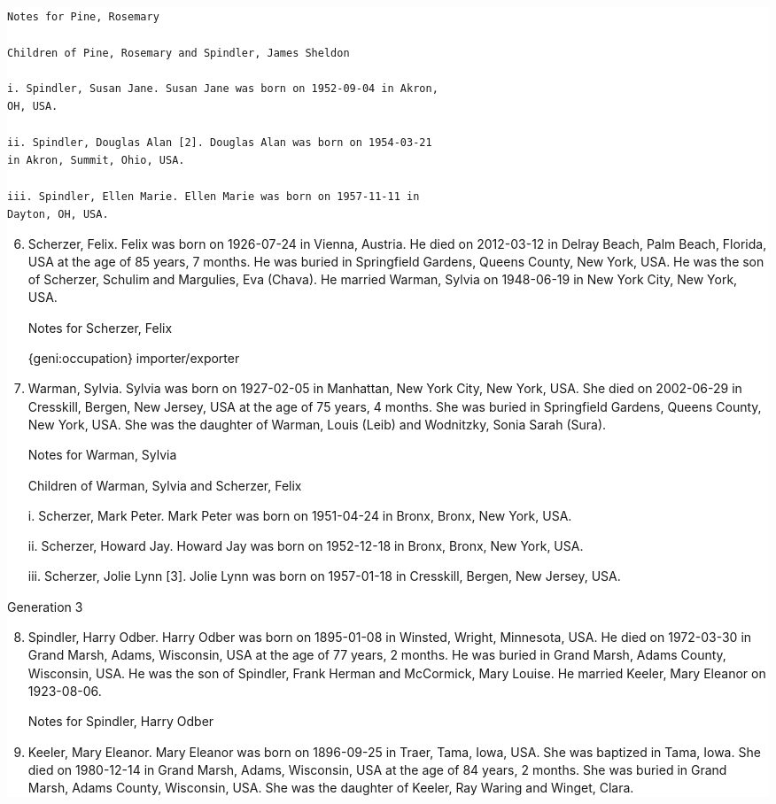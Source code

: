     Notes for Pine, Rosemary

    Children of Pine, Rosemary and Spindler, James Sheldon

    i. Spindler, Susan Jane. Susan Jane was born on 1952-09-04 in Akron,
    OH, USA.

    ii. Spindler, Douglas Alan [2]. Douglas Alan was born on 1954-03-21
    in Akron, Summit, Ohio, USA.

    iii. Spindler, Ellen Marie. Ellen Marie was born on 1957-11-11 in
    Dayton, OH, USA.

6.  Scherzer, Felix. Felix was born on 1926-07-24 in Vienna, Austria. He
    died on 2012-03-12 in Delray Beach, Palm Beach, Florida, USA at the
    age of 85 years, 7 months. He was buried in Springfield Gardens,
    Queens County, New York, USA. He was the son of Scherzer, Schulim
    and Margulies, Eva (Chava). He married Warman, Sylvia on 1948-06-19
    in New York City, New York, USA.

    Notes for Scherzer, Felix

    {geni:occupation} importer/exporter

7.  Warman, Sylvia. Sylvia was born on 1927-02-05 in Manhattan, New York
    City, New York, USA. She died on 2002-06-29 in Cresskill, Bergen,
    New Jersey, USA at the age of 75 years, 4 months. She was buried in
    Springfield Gardens, Queens County, New York, USA. She was the
    daughter of Warman, Louis (Leib) and Wodnitzky, Sonia Sarah (Sura).

    Notes for Warman, Sylvia

    Children of Warman, Sylvia and Scherzer, Felix

    i. Scherzer, Mark Peter. Mark Peter was born on 1951-04-24 in Bronx,
    Bronx, New York, USA.

    ii. Scherzer, Howard Jay. Howard Jay was born on 1952-12-18 in Bronx,
    Bronx, New York, USA.

    iii. Scherzer, Jolie Lynn [3]. Jolie Lynn was born on 1957-01-18 in
    Cresskill, Bergen, New Jersey, USA.

Generation 3

8.  Spindler, Harry Odber. Harry Odber was born on 1895-01-08 in
    Winsted, Wright, Minnesota, USA. He died on 1972-03-30 in Grand
    Marsh, Adams, Wisconsin, USA at the age of 77 years, 2 months. He
    was buried in Grand Marsh, Adams County, Wisconsin, USA. He was the
    son of Spindler, Frank Herman and McCormick, Mary Louise. He married
    Keeler, Mary Eleanor on 1923-08-06.

    Notes for Spindler, Harry Odber

9.  Keeler, Mary Eleanor. Mary Eleanor was born on 1896-09-25 in Traer,
    Tama, Iowa, USA. She was baptized in Tama, Iowa. She died on
    1980-12-14 in Grand Marsh, Adams, Wisconsin, USA at the age of 84
    years, 2 months. She was buried in Grand Marsh, Adams County,
    Wisconsin, USA. She was the daughter of Keeler, Ray Waring and
    Winget, Clara.
